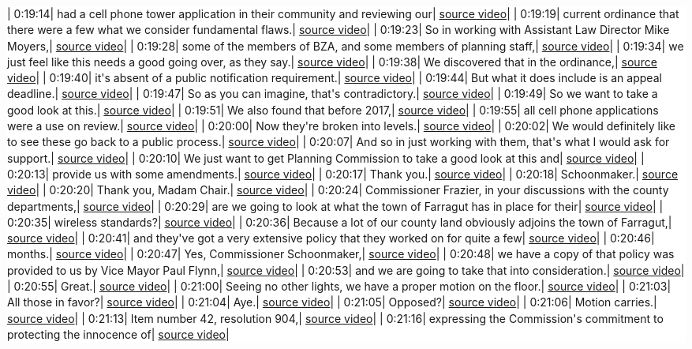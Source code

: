| 0:19:14| had a cell phone tower application in their community and reviewing our| [source video](https://archive.org/details/co-com-ws-r-1467-230918?start=1154)|
| 0:19:19| current ordinance that there were a few what we consider fundamental flaws.| [source video](https://archive.org/details/co-com-ws-r-1467-230918?start=1159)|
| 0:19:23| So in working with Assistant Law Director Mike Moyers,| [source video](https://archive.org/details/co-com-ws-r-1467-230918?start=1163)|
| 0:19:28| some of the members of BZA, and some members of planning staff,| [source video](https://archive.org/details/co-com-ws-r-1467-230918?start=1168)|
| 0:19:34| we just feel like this needs a good going over, as they say.| [source video](https://archive.org/details/co-com-ws-r-1467-230918?start=1174)|
| 0:19:38| We discovered that in the ordinance,| [source video](https://archive.org/details/co-com-ws-r-1467-230918?start=1178)|
| 0:19:40| it's absent of a public notification requirement.| [source video](https://archive.org/details/co-com-ws-r-1467-230918?start=1180)|
| 0:19:44| But what it does include is an appeal deadline.| [source video](https://archive.org/details/co-com-ws-r-1467-230918?start=1184)|
| 0:19:47| So as you can imagine, that's contradictory.| [source video](https://archive.org/details/co-com-ws-r-1467-230918?start=1187)|
| 0:19:49| So we want to take a good look at this.| [source video](https://archive.org/details/co-com-ws-r-1467-230918?start=1189)|
| 0:19:51| We also found that before 2017,| [source video](https://archive.org/details/co-com-ws-r-1467-230918?start=1191)|
| 0:19:55| all cell phone applications were a use on review.| [source video](https://archive.org/details/co-com-ws-r-1467-230918?start=1195)|
| 0:20:00| Now they're broken into levels.| [source video](https://archive.org/details/co-com-ws-r-1467-230918?start=1200)|
| 0:20:02| We would definitely like to see these go back to a public process.| [source video](https://archive.org/details/co-com-ws-r-1467-230918?start=1202)|
| 0:20:07| And so in just working with them, that's what I would ask for support.| [source video](https://archive.org/details/co-com-ws-r-1467-230918?start=1207)|
| 0:20:10| We just want to get Planning Commission to take a good look at this and| [source video](https://archive.org/details/co-com-ws-r-1467-230918?start=1210)|
| 0:20:13| provide us with some amendments.| [source video](https://archive.org/details/co-com-ws-r-1467-230918?start=1213)|
| 0:20:17| Thank you.| [source video](https://archive.org/details/co-com-ws-r-1467-230918?start=1217)|
| 0:20:18| Schoonmaker.| [source video](https://archive.org/details/co-com-ws-r-1467-230918?start=1218)|
| 0:20:20| Thank you, Madam Chair.| [source video](https://archive.org/details/co-com-ws-r-1467-230918?start=1220)|
| 0:20:24| Commissioner Frazier, in your discussions with the county departments,| [source video](https://archive.org/details/co-com-ws-r-1467-230918?start=1224)|
| 0:20:29| are we going to look at what the town of Farragut has in place for their| [source video](https://archive.org/details/co-com-ws-r-1467-230918?start=1229)|
| 0:20:35| wireless standards?| [source video](https://archive.org/details/co-com-ws-r-1467-230918?start=1235)|
| 0:20:36| Because a lot of our county land obviously adjoins the town of Farragut,| [source video](https://archive.org/details/co-com-ws-r-1467-230918?start=1236)|
| 0:20:41| and they've got a very extensive policy that they worked on for quite a few| [source video](https://archive.org/details/co-com-ws-r-1467-230918?start=1241)|
| 0:20:46| months.| [source video](https://archive.org/details/co-com-ws-r-1467-230918?start=1246)|
| 0:20:47| Yes, Commissioner Schoonmaker,| [source video](https://archive.org/details/co-com-ws-r-1467-230918?start=1247)|
| 0:20:48| we have a copy of that policy was provided to us by Vice Mayor Paul Flynn,| [source video](https://archive.org/details/co-com-ws-r-1467-230918?start=1248)|
| 0:20:53| and we are going to take that into consideration.| [source video](https://archive.org/details/co-com-ws-r-1467-230918?start=1253)|
| 0:20:55| Great.| [source video](https://archive.org/details/co-com-ws-r-1467-230918?start=1255)|
| 0:21:00| Seeing no other lights, we have a proper motion on the floor.| [source video](https://archive.org/details/co-com-ws-r-1467-230918?start=1260)|
| 0:21:03| All those in favor?| [source video](https://archive.org/details/co-com-ws-r-1467-230918?start=1263)|
| 0:21:04| Aye.| [source video](https://archive.org/details/co-com-ws-r-1467-230918?start=1264)|
| 0:21:05| Opposed?| [source video](https://archive.org/details/co-com-ws-r-1467-230918?start=1265)|
| 0:21:06| Motion carries.| [source video](https://archive.org/details/co-com-ws-r-1467-230918?start=1266)|
| 0:21:13| Item number 42, resolution 904,| [source video](https://archive.org/details/co-com-ws-r-1467-230918?start=1273)|
| 0:21:16| expressing the Commission's commitment to protecting the innocence of| [source video](https://archive.org/details/co-com-ws-r-1467-230918?start=1276)|